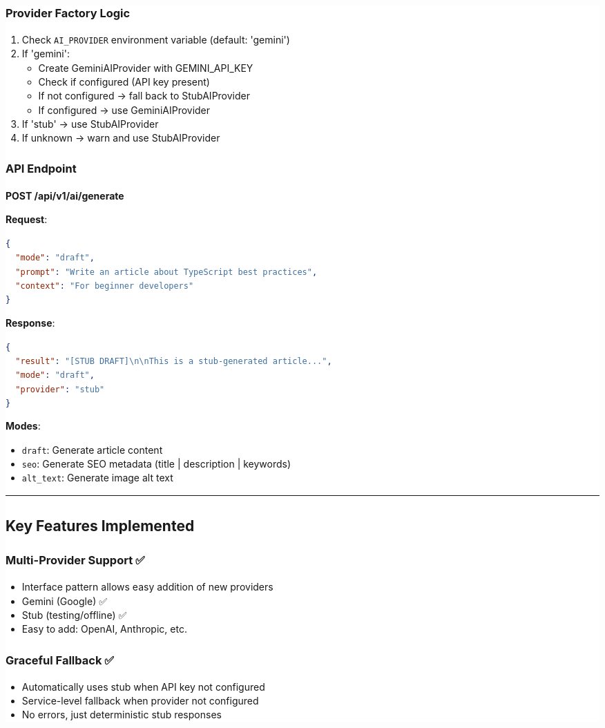 ### Provider Factory Logic

1. Check `AI_PROVIDER` environment variable (default: 'gemini')
2. If 'gemini':
   - Create GeminiAIProvider with GEMINI_API_KEY
   - Check if configured (API key present)
   - If not configured → fall back to StubAIProvider
   - If configured → use GeminiAIProvider
3. If 'stub' → use StubAIProvider
4. If unknown → warn and use StubAIProvider

### API Endpoint

**POST /api/v1/ai/generate**

**Request**:
```json
{
  "mode": "draft",
  "prompt": "Write an article about TypeScript best practices",
  "context": "For beginner developers"
}
```

**Response**:
```json
{
  "result": "[STUB DRAFT]\n\nThis is a stub-generated article...",
  "mode": "draft",
  "provider": "stub"
}
```

**Modes**:
- `draft`: Generate article content
- `seo`: Generate SEO metadata (title | description | keywords)
- `alt_text`: Generate image alt text

---

## Key Features Implemented

### Multi-Provider Support ✅
- Interface pattern allows easy addition of new providers
- Gemini (Google) ✅
- Stub (testing/offline) ✅
- Easy to add: OpenAI, Anthropic, etc.

### Graceful Fallback ✅
- Automatically uses stub when API key not configured
- Service-level fallback when provider not configured
- No errors, just deterministic stub responses
